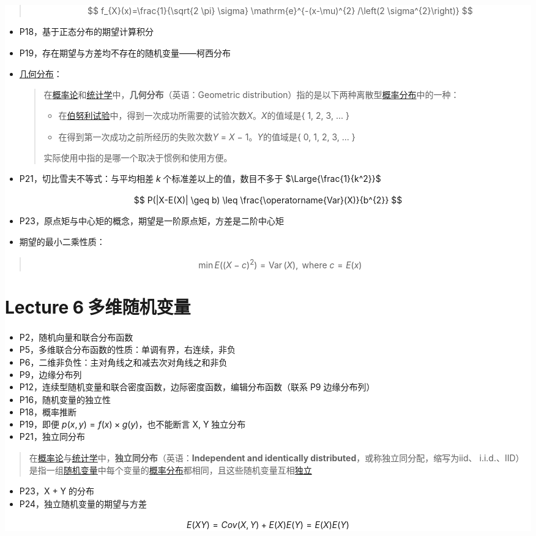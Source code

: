 > $$
> f_{X}(x)=\frac{1}{\sqrt{2 \pi} \sigma} \mathrm{e}^{-(x-\mu)^{2} /\left(2 \sigma^{2}\right)}
> $$
>

- P18，基于正态分布的期望计算积分

- P19，存在期望与方差均不存在的随机变量——柯西分布

- [几何分布](https://zh.wikipedia.org/wiki/%E5%B9%BE%E4%BD%95%E5%88%86%E4%BD%88)：

  > 在[概率论](https://zh.wikipedia.org/wiki/概率论)和[统计学](https://zh.wikipedia.org/wiki/统计学)中，**几何分布**（英语：Geometric distribution）指的是以下两种离散型[概率分布](https://zh.wikipedia.org/wiki/機率分佈)中的一种：
  >
  >- 在[伯努利试验](https://zh.wikipedia.org/wiki/伯努利試驗)中，得到一次成功所需要的试验次数*X*。*X*的值域是{ 1, 2, 3, ... }
  >
  >- 在得到第一次成功之前所经历的失败次数*Y* = *X* − 1。*Y*的值域是{ 0, 1, 2, 3, ... }
  >
  >实际使用中指的是哪一个取决于惯例和使用方便。

- P21，切比雪夫不等式：与平均相差 $k$ 个标准差以上的值，数目不多于 $\Large{\frac{1}{k^2}}$

$$
P(|X-E(X)| \geq b) \leq \frac{\operatorname{Var}(X)}{b^{2}}
$$

- P23，原点矩与中心矩的概念，期望是一阶原点矩，方差是二阶中心矩

- 期望的最小二乘性质：

> $$
> \min E\left((X-c)^{2}\right)=\operatorname{Var}(X), \text { where } c=E(x)
> $$

# Lecture 6 多维随机变量

- P2，随机向量和联合分布函数
- P5，多维联合分布函数的性质：单调有界，右连续，非负
- P6，二维非负性：主对角线之和减去次对角线之和非负
- P9，边缘分布列
- P12，连续型随机变量和联合密度函数，边际密度函数，编辑分布函数（联系 P9 边缘分布列）
- P16，随机变量的独立性
- P18，概率推断
- P19，即便 $p(x,y)=f(x)\times g(y)$，也不能断言 X, Y 独立分布
- P21，独立同分布

> 在[概率论](https://zh.wikipedia.org/wiki/概率论)与[统计学](https://zh.wikipedia.org/wiki/统计学)中，**独立同分布**（英语：**Independent and identically distributed**，或称独立同分配，缩写为iid、 i.i.d.、IID）是指一组[随机变量](https://zh.wikipedia.org/wiki/随机变量)中每个变量的[概率分布](https://zh.wikipedia.org/wiki/概率分布)都相同，且这些随机变量互相[独立](https://zh.wikipedia.org/wiki/独立_(概率论))

- P23，X + Y 的分布
- P24，独立随机变量的期望与方差

$$
E(XY) = Cov(X,Y)+E(X)E(Y)=E(X)E(Y)
$$
